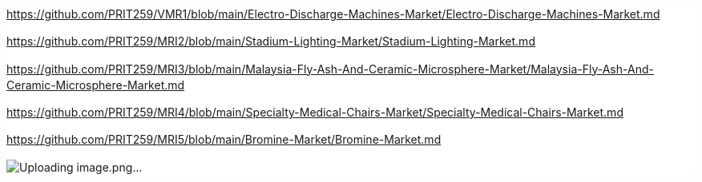 https://github.com/PRIT259/VMR1/blob/main/Electro-Discharge-Machines-Market/Electro-Discharge-Machines-Market.md</a></p><p><a href=" https://github.com/PRIT259/MRI2/blob/main/Stadium-Lighting-Market/Stadium-Lighting-Market.md"> https://github.com/PRIT259/MRI2/blob/main/Stadium-Lighting-Market/Stadium-Lighting-Market.md</a></p><p><a href=" https://github.com/PRIT259/MRI3/blob/main/Malaysia-Fly-Ash-And-Ceramic-Microsphere-Market/Malaysia-Fly-Ash-And-Ceramic-Microsphere-Market.md"> https://github.com/PRIT259/MRI3/blob/main/Malaysia-Fly-Ash-And-Ceramic-Microsphere-Market/Malaysia-Fly-Ash-And-Ceramic-Microsphere-Market.md</a></p><p><a href=" https://github.com/PRIT259/MRI4/blob/main/Specialty-Medical-Chairs-Market/Specialty-Medical-Chairs-Market.md"> https://github.com/PRIT259/MRI4/blob/main/Specialty-Medical-Chairs-Market/Specialty-Medical-Chairs-Market.md</a></p><p><a href="https://github.com/PRIT259/MRI5/blob/main/Bromine-Market/Bromine-Market.md">https://github.com/PRIT259/MRI5/blob/main/Bromine-Market/Bromine-Market.md</a></p>
![Uploading image.png…]()
